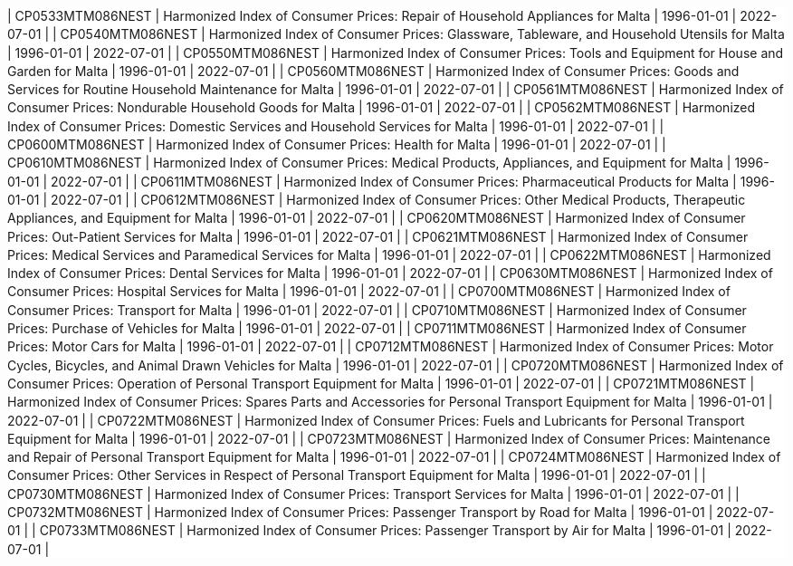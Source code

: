 | CP0533MTM086NEST    | Harmonized Index of Consumer Prices: Repair of Household Appliances for Malta                                                                                   | 1996-01-01          | 2022-07-01        |
| CP0540MTM086NEST    | Harmonized Index of Consumer Prices: Glassware, Tableware, and Household Utensils for Malta                                                                     | 1996-01-01          | 2022-07-01        |
| CP0550MTM086NEST    | Harmonized Index of Consumer Prices: Tools and Equipment for House and Garden for Malta                                                                         | 1996-01-01          | 2022-07-01        |
| CP0560MTM086NEST    | Harmonized Index of Consumer Prices: Goods and Services for Routine Household Maintenance for Malta                                                             | 1996-01-01          | 2022-07-01        |
| CP0561MTM086NEST    | Harmonized Index of Consumer Prices: Nondurable Household Goods for Malta                                                                                       | 1996-01-01          | 2022-07-01        |
| CP0562MTM086NEST    | Harmonized Index of Consumer Prices: Domestic Services and Household Services for Malta                                                                         | 1996-01-01          | 2022-07-01        |
| CP0600MTM086NEST    | Harmonized Index of Consumer Prices: Health for Malta                                                                                                           | 1996-01-01          | 2022-07-01        |
| CP0610MTM086NEST    | Harmonized Index of Consumer Prices: Medical Products, Appliances, and Equipment for Malta                                                                      | 1996-01-01          | 2022-07-01        |
| CP0611MTM086NEST    | Harmonized Index of Consumer Prices: Pharmaceutical Products for Malta                                                                                          | 1996-01-01          | 2022-07-01        |
| CP0612MTM086NEST    | Harmonized Index of Consumer Prices: Other Medical Products, Therapeutic Appliances, and Equipment for Malta                                                    | 1996-01-01          | 2022-07-01        |
| CP0620MTM086NEST    | Harmonized Index of Consumer Prices: Out-Patient Services for Malta                                                                                             | 1996-01-01          | 2022-07-01        |
| CP0621MTM086NEST    | Harmonized Index of Consumer Prices: Medical Services and Paramedical Services for Malta                                                                        | 1996-01-01          | 2022-07-01        |
| CP0622MTM086NEST    | Harmonized Index of Consumer Prices: Dental Services for Malta                                                                                                  | 1996-01-01          | 2022-07-01        |
| CP0630MTM086NEST    | Harmonized Index of Consumer Prices: Hospital Services for Malta                                                                                                | 1996-01-01          | 2022-07-01        |
| CP0700MTM086NEST    | Harmonized Index of Consumer Prices: Transport for Malta                                                                                                        | 1996-01-01          | 2022-07-01        |
| CP0710MTM086NEST    | Harmonized Index of Consumer Prices: Purchase of Vehicles for Malta                                                                                             | 1996-01-01          | 2022-07-01        |
| CP0711MTM086NEST    | Harmonized Index of Consumer Prices: Motor Cars for Malta                                                                                                       | 1996-01-01          | 2022-07-01        |
| CP0712MTM086NEST    | Harmonized Index of Consumer Prices: Motor Cycles, Bicycles, and Animal Drawn Vehicles for Malta                                                                | 1996-01-01          | 2022-07-01        |
| CP0720MTM086NEST    | Harmonized Index of Consumer Prices: Operation of Personal Transport Equipment for Malta                                                                        | 1996-01-01          | 2022-07-01        |
| CP0721MTM086NEST    | Harmonized Index of Consumer Prices: Spares Parts and Accessories for Personal Transport Equipment for Malta                                                    | 1996-01-01          | 2022-07-01        |
| CP0722MTM086NEST    | Harmonized Index of Consumer Prices: Fuels and Lubricants for Personal Transport Equipment for Malta                                                            | 1996-01-01          | 2022-07-01        |
| CP0723MTM086NEST    | Harmonized Index of Consumer Prices: Maintenance and Repair of Personal Transport Equipment for Malta                                                           | 1996-01-01          | 2022-07-01        |
| CP0724MTM086NEST    | Harmonized Index of Consumer Prices: Other Services in Respect of Personal Transport Equipment for Malta                                                        | 1996-01-01          | 2022-07-01        |
| CP0730MTM086NEST    | Harmonized Index of Consumer Prices: Transport Services for Malta                                                                                               | 1996-01-01          | 2022-07-01        |
| CP0732MTM086NEST    | Harmonized Index of Consumer Prices: Passenger Transport by Road for Malta                                                                                      | 1996-01-01          | 2022-07-01        |
| CP0733MTM086NEST    | Harmonized Index of Consumer Prices: Passenger Transport by Air for Malta                                                                                       | 1996-01-01          | 2022-07-01        |